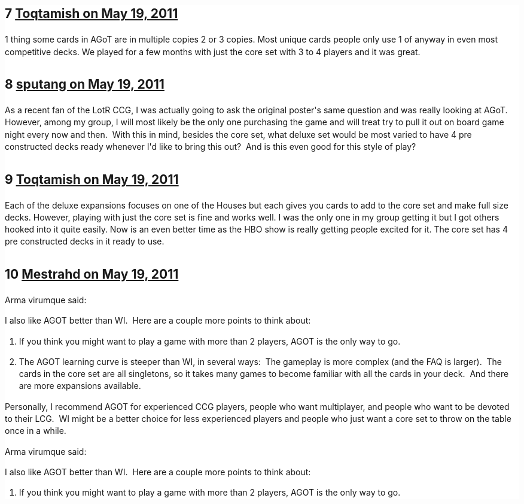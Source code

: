 ## 7 [Toqtamish on May 19, 2011](https://community.fantasyflightgames.com/topic/47010-ot-ffgs-other-lcgs/?do=findComment&comment=471487)

1 thing some cards in AGoT are in multiple copies 2 or 3 copies. Most unique cards people only use 1 of anyway in even most competitive decks. We played for a few months with just the core set with 3 to 4 players and it was great.

## 8 [sputang on May 19, 2011](https://community.fantasyflightgames.com/topic/47010-ot-ffgs-other-lcgs/?do=findComment&comment=471522)

As a recent fan of the LotR CCG, I was actually going to ask the original poster's same question and was really looking at AGoT.  However, among my group, I will most likely be the only one purchasing the game and will treat try to pull it out on board game night every now and then.  With this in mind, besides the core set, what deluxe set would be most varied to have 4 pre constructed decks ready whenever I'd like to bring this out?  And is this even good for this style of play?

## 9 [Toqtamish on May 19, 2011](https://community.fantasyflightgames.com/topic/47010-ot-ffgs-other-lcgs/?do=findComment&comment=471550)

Each of the deluxe expansions focuses on one of the Houses but each gives you cards to add to the core set and make full size decks. However, playing with just the core set is fine and works well. I was the only one in my group getting it but I got others hooked into it quite easily. Now is an even better time as the HBO show is really getting people excited for it. The core set has 4 pre constructed decks in it ready to use.

## 10 [Mestrahd on May 19, 2011](https://community.fantasyflightgames.com/topic/47010-ot-ffgs-other-lcgs/?do=findComment&comment=471551)

Arma virumque said:

I also like AGOT better than WI.  Here are a couple more points to think about:

1) If you think you might want to play a game with more than 2 players, AGOT is the only way to go.

2) The AGOT learning curve is steeper than WI, in several ways:  The gameplay is more complex (and the FAQ is larger).  The cards in the core set are all singletons, so it takes many games to become familiar with all the cards in your deck.  And there are more expansions available.

Personally, I recommend AGOT for experienced CCG players, people who want multiplayer, and people who want to be devoted to their LCG.  WI might be a better choice for less experienced players and people who just want a core set to throw on the table once in a while.



Arma virumque said:

I also like AGOT better than WI.  Here are a couple more points to think about:

1) If you think you might want to play a game with more than 2 players, AGOT is the only way to go.
